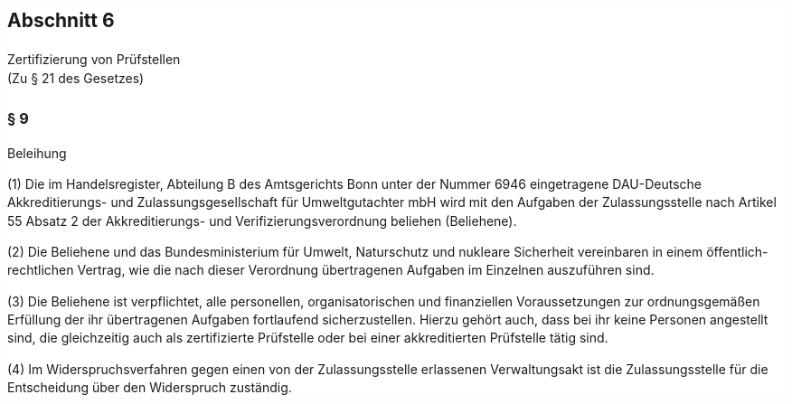 </div>

<span id="BJNR053800019BJNG000600000.html"></span>

## Abschnitt 6  
Zertifizierung von Prüfstellen  
(Zu § 21 des Gesetzes)

<span id="BJNR053800019BJNE001100000.html"></span>

### § 9  
Beleihung

<div>

<div class="jnhtml">

<div>

<div class="jurAbsatz">

(1) Die im Handelsregister, Abteilung B des Amtsgerichts Bonn unter der
Nummer 6946 eingetragene DAU-Deutsche Akkreditierungs- und
Zulassungsgesellschaft für Umweltgutachter mbH wird mit den Aufgaben der
Zulassungsstelle nach Artikel 55 Absatz 2 der Akkreditierungs- und
Verifizierungsverordnung beliehen (Beliehene).

</div>

<div class="jurAbsatz">

(2) Die Beliehene und das Bundesministerium für Umwelt, Naturschutz und
nukleare Sicherheit vereinbaren in einem öffentlich-rechtlichen Vertrag,
wie die nach dieser Verordnung übertragenen Aufgaben im Einzelnen
auszuführen sind.

</div>

<div class="jurAbsatz">

(3) Die Beliehene ist verpflichtet, alle personellen, organisatorischen
und finanziellen Voraussetzungen zur ordnungsgemäßen Erfüllung der ihr
übertragenen Aufgaben fortlaufend sicherzustellen. Hierzu gehört auch,
dass bei ihr keine Personen angestellt sind, die gleichzeitig auch als
zertifizierte Prüfstelle oder bei einer akkreditierten Prüfstelle tätig
sind.

</div>

<div class="jurAbsatz">

(4) Im Widerspruchsverfahren gegen einen von der Zulassungsstelle
erlassenen Verwaltungsakt ist die Zulassungsstelle für die Entscheidung
über den Widerspruch zuständig.

</div>

</div>
